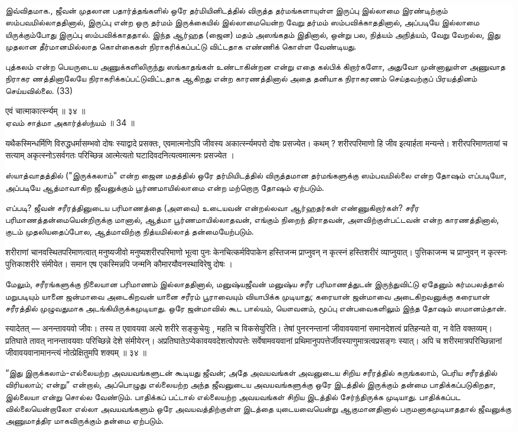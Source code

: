 இவ்விதமாக., ஜீவன் முதலான பதார்த்தங்களில் ஒரே தர்மியினிடத்தில் விருத்த
தர்மங்களாயுள்ள இருப்பு இல்லாமை இரண்டிற்கும் ஸம்பவமில்லாததினால், இருப்பு
என்ற ஒரு தர்மம் இருக்கையில் இல்லாமையென்ற வேறு தர்மம் ஸம்பவிக்காததினால்,
அப்படியே இல்லாமை யிருக்கும்போது இருப்பு ஸம்பவிக்காததால். இந்த ஆர்ஹத
(ஜைன) மதம் அஸங்கதம் இதினால், ஒன்று பல, நித்யம் அநித்யம், வேறு வேறல்ல,
இது முதலான தீர்மானமில்லாத கொள்கைகள் நிராகரிக்கப்பட்டு விட்டதாக எண்ணிக்
கொள்ள வேண்டியது.

புத்கலம் என்ற பெயருடைய அணுக்களிலிருந்து ஸங்காதங்கள் உண்டாகின்றன என்று
எதை கல்பிக் கிறார்களோ, அதுவோ முன்னாலுள்ள அணுவாத நிராகர ணத்தினாலேயே
நிராகரிக்கப்பட்டுவிட்டதாக ஆகிறது என்ற காரணத்தினால் அதை தனியாக நிராகரணம்
செய்தவற்குப் பிரயத்தினம் செய்யவில்லை. (33)

एवं चात्माकार्त्स्न्यम् ॥ ३४ ॥  
ஏவம் சாத்மா அகார்த்ஸ்ந்யம் ॥ 34 ॥

यथैकस्मिन्धर्मिणि विरुद्धधर्मासम्भवो दोषः स्याद्वादे प्रसक्तः,
एवमात्मनोऽपि जीवस्य अकार्त्स्न्यमपरो दोषः प्रसज्येत। कथम् ? शरीरपरिमाणो
हि जीव इत्यार्हता मन्यन्ते। शरीरपरिमाणतायां च सत्याम् अकृत्स्नोऽसर्वगतः
परिच्छिन्न आत्मेत्यतो घटादिवदनित्यत्वमात्मनः प्रसज्येत ।

ஸ்யாத்வாதத்தில் ("இருக்கலாம்" என்ற ஜைன மதத்தில் ஒரே தர்மியிடத்தில்
விருத்தமான தர்மங்களுக்கு ஸம்பவமில்லை என்ற தோஷம் எப்படியோ, அப்படியே
ஆத்மாவாகிற ஜீவனுக்கும் பூர்ணமாயில்லாமை என்ற மற்றொரு தோஷம் ஏற்படும்.

எப்படி? ஜீவன் சரீரத்தினுடைய பரிமாணத்தை (அளவை) உடையவன் என்றல்லவா
ஆர்ஹதர்கள் எண்ணுகிறார்கள்? சரீர பரிமாணத்தன்மையென்றிருக்கு மானால், ஆத்மா
பூர்ணமாயில்லாதவன், எங்கும் நிறைந் திராதவன், அளவிற்குள்பட்டவன் என்ற
காரணத்தினால், குடம் முதலியதைப்போல, ஆத்மாவிற்கு நித்யமில்லாத்
தன்மையேற்படும்.

शरीराणां चानवस्थितपरिमाणत्वात् मनुष्यजीवो मनुष्यशरीरपरिमाणो भूत्वा पुनः
केनचित्कर्मविपाकेन हस्तिजन्म प्राप्नुवन् न कृत्स्नं हस्तिशरीरं
व्याप्नुयात्। पुत्तिकाजन्म च प्राप्नुवन् न कृत्स्नः पुत्तिकाशरीरे
संमीयेत। समान एष एकस्मिन्नपि जन्मनि कौमारयौवनस्थाविरेषु दोषः ।

மேலும், சரீரங்களுக்கு நிலையான பரிமாணம் இல்லாததினால், மனுஷ்யஜீவன் மனுஷ்ய
சரீர பரிமாணத்துடன் இருந்துவிட்டு ஏதேனும் கர்மபலத்தால் மறுபடியும் யானை
ஜன்மாவை அடைகிறவன் யானை சரீரம் பூராவையும் வியாபிக்க முடியாது; கரையான்
ஜன்மாவை அடைகிறவனுக்கு கரையான் சரீரத்தில் முழுவதுமாக
அடங்கியிருக்கமுடியாது. ஒரே ஜன்மாவில் கூட பால்யம், யௌவனம், மூப்பு
என்பவைகளிலும் இந்த தோஷம் ஸமானம்தான்.

स्यादेतत् — अनन्तावयवो जीवः। तस्य त एवावयवा अल्पे शरीरे सङ्कुचेयुः ,
महति च विकसेयुरिति। तेषां पुनरनन्तानां जीवावयवानां समानदेशत्वं
प्रतिहन्यते वा, न वेति वक्तव्यम्। प्रतिघाते तावत् नानन्तावयवाः
परिच्छिन्ने देशे संमीयेरन्। अप्रतिघातेऽप्येकावयवदेशत्वोपपत्तेः
सर्वेषामवयवानां प्रथिमानुपपत्तेर्जीवस्याणुमात्रत्वप्रसङ्गः स्यात्। अपि
च शरीरमात्रपरिच्छिन्नानां जीवावयवानामानन्त्यं नोत्प्रेक्षितुमपि शक्यम् ॥
३४ ॥

“இது இருக்கலாம்-எல்லையற்ற அவயவங்களுடன் கூடியது ஜீவன்; அதே அவயவங்கள்
அவனுடைய சிறிய சரீரத்தில் சுருங்கலாம், பெரிய சரீரத்தில் விரியலாம்; என்று”
என்றால், அப்பொழுது எல்லையற்ற அந்த ஜீவனுடைய அவயவங்களுக்கு ஒரே இடத்தில்
இருக்கும் தன்மை பாதிக்கப்படுகிறதா, இல்லையா என்று சொல்ல வேண்டும்.
பாதிக்கப் பட்டால் எல்லையற்ற அவயவங்கள் சிறிய இடத்தில் சேர்ந்திருக்க
முடியாது. பாதிக்கப்பட வில்லையென்றாலோ எல்லா அவயவங்களும் ஒரே
அவயவத்திற்குள்ள இடத்தை யுடையவையென்று ஆகுமானதினால் பருமனாகமுடியாததால்
ஜீவனுக்கு அணுமாத்திர மாகவிருக்கும் தன்மை ஏற்படும்.
